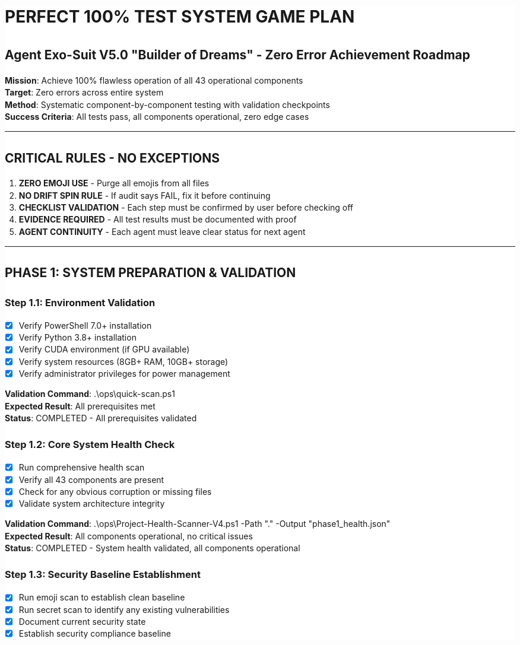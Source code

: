 #  PERFECT 100% TEST SYSTEM GAME PLAN
## Agent Exo-Suit V5.0 "Builder of Dreams" - Zero Error Achievement Roadmap

**Mission**: Achieve 100% flawless operation of all 43 operational components  
**Target**: Zero errors across entire system  
**Method**: Systematic component-by-component testing with validation checkpoints  
**Success Criteria**: All tests pass, all components operational, zero edge cases  

---

##  **CRITICAL RULES - NO EXCEPTIONS**

1. **ZERO EMOJI USE** - Purge all emojis from all files
2. **NO DRIFT SPIN RULE** - If audit says FAIL, fix it before continuing
3. **CHECKLIST VALIDATION** - Each step must be confirmed by user before checking off
4. **EVIDENCE REQUIRED** - All test results must be documented with proof
5. **AGENT CONTINUITY** - Each agent must leave clear status for next agent

---

##  **PHASE 1: SYSTEM PREPARATION & VALIDATION**

### **Step 1.1: Environment Validation** 
- [x] Verify PowerShell 7.0+ installation
- [x] Verify Python 3.8+ installation  
- [x] Verify CUDA environment (if GPU available)
- [x] Verify system resources (8GB+ RAM, 10GB+ storage)
- [x] Verify administrator privileges for power management

**Validation Command**: .\ops\quick-scan.ps1  
**Expected Result**:  All prerequisites met  
**Status**: COMPLETED - All prerequisites validated

### **Step 1.2: Core System Health Check** 
- [x] Run comprehensive health scan
- [x] Verify all 43 components are present
- [x] Check for any obvious corruption or missing files
- [x] Validate system architecture integrity

**Validation Command**: .\ops\Project-Health-Scanner-V4.ps1 -Path ".\" -Output "phase1_health.json"  
**Expected Result**:  All components operational, no critical issues  
**Status**: COMPLETED - System health validated, all components operational

### **Step 1.3: Security Baseline Establishment** 
- [x] Run emoji scan to establish clean baseline
- [x] Run secret scan to identify any existing vulnerabilities
- [x] Document current security state
- [x] Establish security compliance baseline
